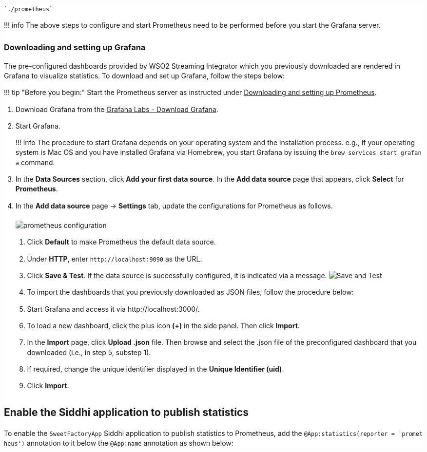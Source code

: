     `./prometheus`
    
!!! info
    The above steps to configure and start Prometheus need to be performed before you start the Grafana server.
    
### Downloading and setting up Grafana

The pre-configured dashboards provided by WSO2 Streaming Integrator which you previously downloaded are rendered in Grafana to visualize statistics. To download and set up Grafana, follow the steps below:

!!! tip "Before you begin:"
    Start the Prometheus server as instructed under [Downloading and setting up Prometheus](#downloading-and-setting-up-prometheus).

1. Download Grafana from the [Grafana Labs - Download Grafana](https://grafana.com/grafana/download).

2. Start Grafana.

    !!! info
        The procedure to start Grafana depends on your operating system and the installation process. e.g., If your operating system is Mac OS and you have installed Grafana via Homebrew, you start Grafana by issuing the `brew services start grafana` command.
        
3. In the **Data Sources** section, click **Add your first data source**. In the **Add data source** page that appears, click **Select** for **Prometheus**.
       
4. In the **Add data source** page -> **Settings** tab, update the configurations for Prometheus as follows.<br/>   
   ![prometheus configuration]({{base_path}}/assets/img/streaming/cdc-monitoring/prometheus-configurations.png)<br/>    
   1. Click **Default** to make Prometheus the default data source.
   
   2. Under **HTTP**, enter `http://localhost:9090` as the URL.
   
   3. Click **Save & Test**. If the data source is successfully configured, it is indicated via a message.
       ![Save and Test]({{base_path}}/assets/img/streaming/cdc-monitoring/save-and-test.png)
       
   4. To import the dashboards that you previously downloaded as JSON files, follow the procedure below:
   
    1. Start Grafana and access it via http://localhost:3000/.
        
    2. To load a new dashboard, click the plus icon **(+)** in the side panel. Then click **Import**.
        
    3. In the **Import** page, click **Upload .json** file. Then browse and select the .json file of the preconfigured dashboard that you downloaded (i.e., in step 5, substep 1).
        
    4. If required, change the unique identifier displayed in the **Unique Identifier (uid)**.
        
    5. Click **Import**.
    
## Enable the Siddhi application to publish statistics
    
To enable the `SweetFactoryApp` Siddhi application to publish statistics to Prometheus, add the `@App:statistics(reporter = 'prometheus')` annotation to it below the `@App:name` annotation as shown below:
